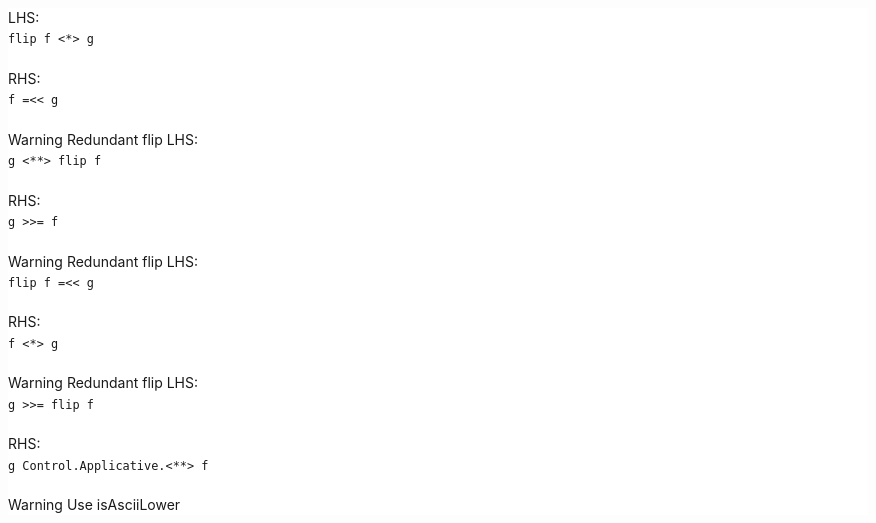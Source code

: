 <td>
LHS:
<code>
flip f <*> g
</code>
<br>
RHS:
<code>
f =<< g
</code>
<br>
</td>
<td>Warning</td>
</tr>
<tr>
<td>Redundant flip</td>
<td>
LHS:
<code>
g <**> flip f
</code>
<br>
RHS:
<code>
g >>= f
</code>
<br>
</td>
<td>Warning</td>
</tr>
<tr>
<td>Redundant flip</td>
<td>
LHS:
<code>
flip f =<< g
</code>
<br>
RHS:
<code>
f <*> g
</code>
<br>
</td>
<td>Warning</td>
</tr>
<tr>
<td>Redundant flip</td>
<td>
LHS:
<code>
g >>= flip f
</code>
<br>
RHS:
<code>
g Control.Applicative.<**> f
</code>
<br>
</td>
<td>Warning</td>
</tr>
<tr>
<td>Use isAsciiLower</td>
